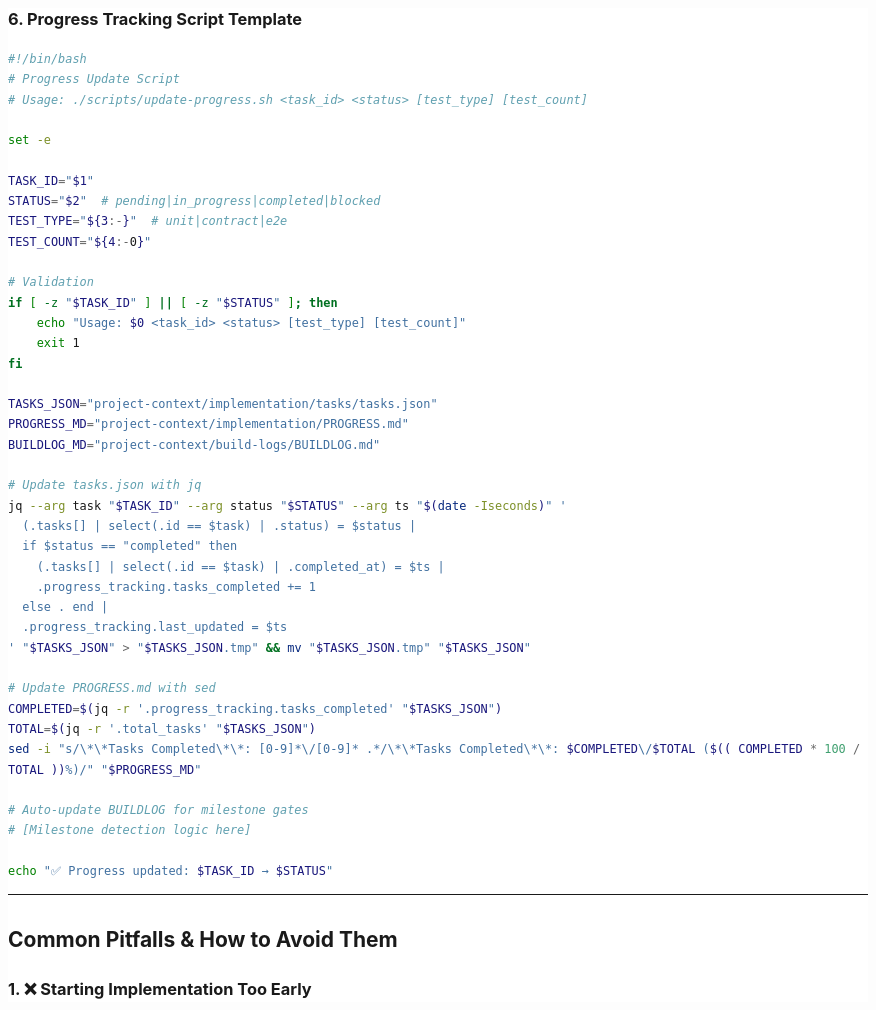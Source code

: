 ### 6. Progress Tracking Script Template

```bash
#!/bin/bash
# Progress Update Script
# Usage: ./scripts/update-progress.sh <task_id> <status> [test_type] [test_count]

set -e

TASK_ID="$1"
STATUS="$2"  # pending|in_progress|completed|blocked
TEST_TYPE="${3:-}"  # unit|contract|e2e
TEST_COUNT="${4:-0}"

# Validation
if [ -z "$TASK_ID" ] || [ -z "$STATUS" ]; then
    echo "Usage: $0 <task_id> <status> [test_type] [test_count]"
    exit 1
fi

TASKS_JSON="project-context/implementation/tasks/tasks.json"
PROGRESS_MD="project-context/implementation/PROGRESS.md"
BUILDLOG_MD="project-context/build-logs/BUILDLOG.md"

# Update tasks.json with jq
jq --arg task "$TASK_ID" --arg status "$STATUS" --arg ts "$(date -Iseconds)" '
  (.tasks[] | select(.id == $task) | .status) = $status |
  if $status == "completed" then
    (.tasks[] | select(.id == $task) | .completed_at) = $ts |
    .progress_tracking.tasks_completed += 1
  else . end |
  .progress_tracking.last_updated = $ts
' "$TASKS_JSON" > "$TASKS_JSON.tmp" && mv "$TASKS_JSON.tmp" "$TASKS_JSON"

# Update PROGRESS.md with sed
COMPLETED=$(jq -r '.progress_tracking.tasks_completed' "$TASKS_JSON")
TOTAL=$(jq -r '.total_tasks' "$TASKS_JSON")
sed -i "s/\*\*Tasks Completed\*\*: [0-9]*\/[0-9]* .*/\*\*Tasks Completed\*\*: $COMPLETED\/$TOTAL ($(( COMPLETED * 100 / TOTAL ))%)/" "$PROGRESS_MD"

# Auto-update BUILDLOG for milestone gates
# [Milestone detection logic here]

echo "✅ Progress updated: $TASK_ID → $STATUS"
```

---

## Common Pitfalls & How to Avoid Them

### 1. ❌ Starting Implementation Too Early
